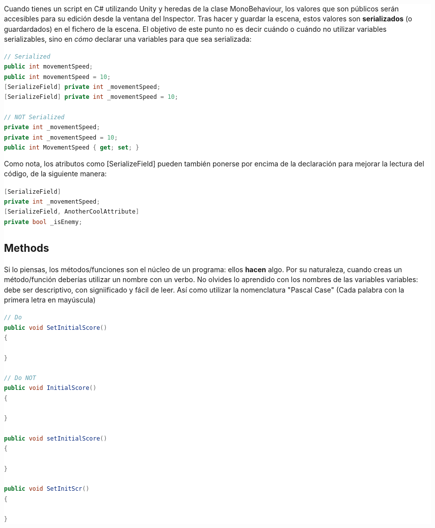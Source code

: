 Cuando tienes un script en C# utilizando Unity y heredas de la clase MonoBehaviour, los valores que son públicos serán accesibles para su edición desde la ventana del Inspector. Tras hacer y guardar la escena, estos valores son **serializados** (o guardardados) en el fichero de la escena. El objetivo de este punto no es decir cuándo o cuándo no utilizar variables serializables, sino en *cómo* declarar una variables para que sea serializada:


```csharp
// Serialized
public int movementSpeed;
public int movementSpeed = 10;
[SerializeField] private int _movementSpeed;
[SerializeField] private int _movementSpeed = 10;

// NOT Serialized
private int _movementSpeed;
private int _movementSpeed = 10;
public int MovementSpeed { get; set; }
```

Como nota, los atributos como [SerializeField] pueden también ponerse por encima de la declaración para mejorar la lectura del código, de la siguiente manera:

```csharp
[SerializeField]
private int _movementSpeed;
[SerializeField, AnotherCoolAttribute]
private bool _isEnemy;
```

## Methods

Si lo piensas, los métodos/funciones son el núcleo de un programa: ellos **hacen** algo. Por su naturaleza, cuando creas un método/función deberías utilizar un nombre con un verbo. No olvides lo aprendido con los nombres de las variables variables: debe ser descriptivo, con signiificado y fácil de leer. Así como utilizar la nomenclatura "Pascal Case" (Cada palabra con la primera letra en mayúscula)

```csharp
// Do
public void SetInitialScore()
{

}

// Do NOT
public void InitialScore()
{

}

public void setInitialScore()
{

}

public void SetInitScr()
{

}
```
